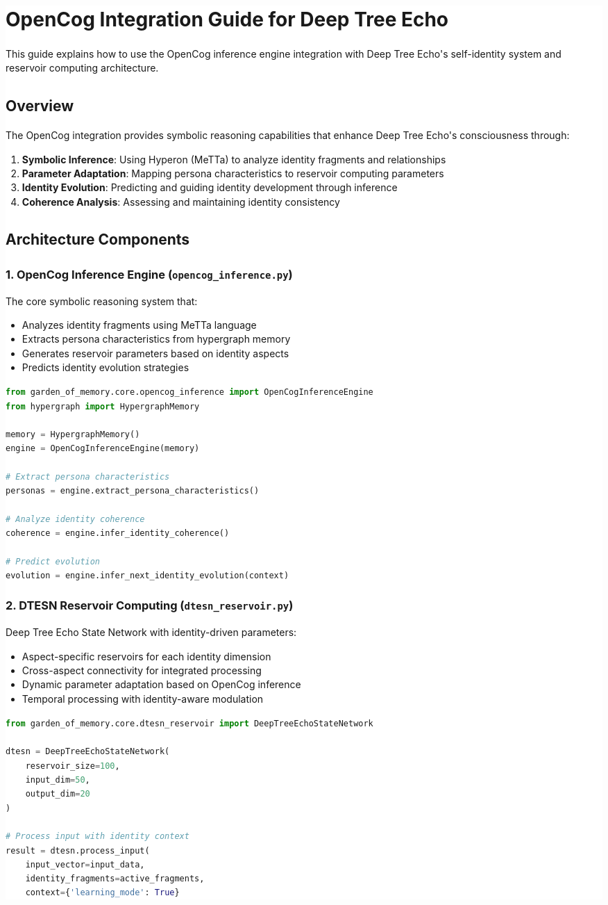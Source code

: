 # OpenCog Integration Guide for Deep Tree Echo

This guide explains how to use the OpenCog inference engine integration with Deep Tree Echo's self-identity system and reservoir computing architecture.

## Overview

The OpenCog integration provides symbolic reasoning capabilities that enhance Deep Tree Echo's consciousness through:

1. **Symbolic Inference**: Using Hyperon (MeTTa) to analyze identity fragments and relationships
2. **Parameter Adaptation**: Mapping persona characteristics to reservoir computing parameters
3. **Identity Evolution**: Predicting and guiding identity development through inference
4. **Coherence Analysis**: Assessing and maintaining identity consistency

## Architecture Components

### 1. OpenCog Inference Engine (`opencog_inference.py`)

The core symbolic reasoning system that:
- Analyzes identity fragments using MeTTa language
- Extracts persona characteristics from hypergraph memory
- Generates reservoir parameters based on identity aspects
- Predicts identity evolution strategies

```python
from garden_of_memory.core.opencog_inference import OpenCogInferenceEngine
from hypergraph import HypergraphMemory

memory = HypergraphMemory()
engine = OpenCogInferenceEngine(memory)

# Extract persona characteristics
personas = engine.extract_persona_characteristics()

# Analyze identity coherence
coherence = engine.infer_identity_coherence()

# Predict evolution
evolution = engine.infer_next_identity_evolution(context)
```

### 2. DTESN Reservoir Computing (`dtesn_reservoir.py`)

Deep Tree Echo State Network with identity-driven parameters:
- Aspect-specific reservoirs for each identity dimension
- Cross-aspect connectivity for integrated processing
- Dynamic parameter adaptation based on OpenCog inference
- Temporal processing with identity-aware modulation

```python
from garden_of_memory.core.dtesn_reservoir import DeepTreeEchoStateNetwork

dtesn = DeepTreeEchoStateNetwork(
    reservoir_size=100,
    input_dim=50,
    output_dim=20
)

# Process input with identity context
result = dtesn.process_input(
    input_vector=input_data,
    identity_fragments=active_fragments,
    context={'learning_mode': True}
```